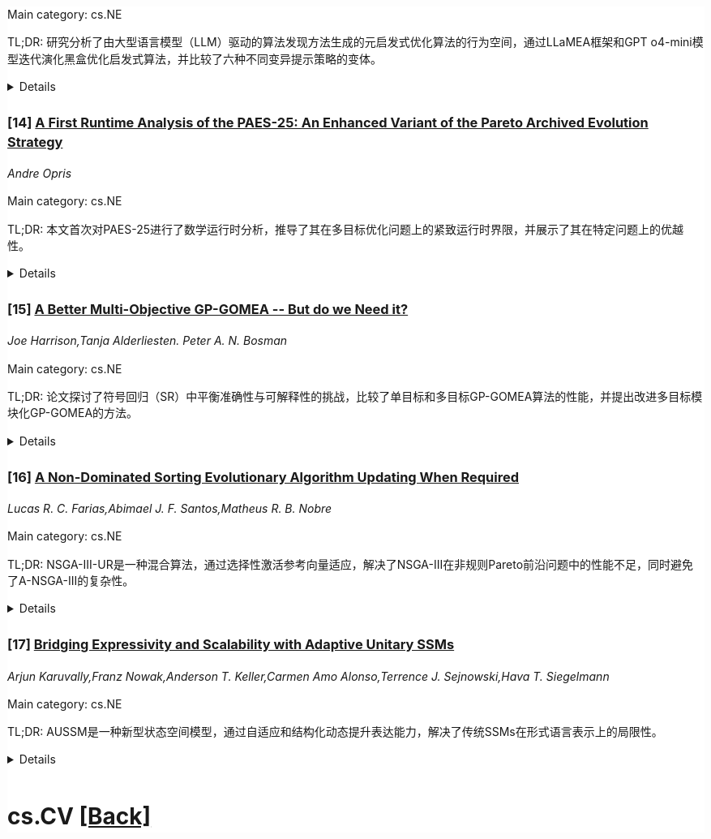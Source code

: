 Main category: cs.NE

TL;DR: 研究分析了由大型语言模型（LLM）驱动的算法发现方法生成的元启发式优化算法的行为空间，通过LLaMEA框架和GPT o4-mini模型迭代演化黑盒优化启发式算法，并比较了六种不同变异提示策略的变体。


<details><summary>Details</summary></details>


### [14] [A First Runtime Analysis of the PAES-25: An Enhanced Variant of the Pareto Archived Evolution Strategy](https://arxiv.org/abs/2507.03666)
*Andre Opris*

Main category: cs.NE

TL;DR: 本文首次对PAES-25进行了数学运行时分析，推导了其在多目标优化问题上的紧致运行时界限，并展示了其在特定问题上的优越性。


<details><summary>Details</summary></details>


### [15] [A Better Multi-Objective GP-GOMEA -- But do we Need it?](https://arxiv.org/abs/2507.03777)
*Joe Harrison,Tanja Alderliesten. Peter A. N. Bosman*

Main category: cs.NE

TL;DR: 论文探讨了符号回归（SR）中平衡准确性与可解释性的挑战，比较了单目标和多目标GP-GOMEA算法的性能，并提出改进多目标模块化GP-GOMEA的方法。


<details><summary>Details</summary></details>


### [16] [A Non-Dominated Sorting Evolutionary Algorithm Updating When Required](https://arxiv.org/abs/2507.03864)
*Lucas R. C. Farias,Abimael J. F. Santos,Matheus R. B. Nobre*

Main category: cs.NE

TL;DR: NSGA-III-UR是一种混合算法，通过选择性激活参考向量适应，解决了NSGA-III在非规则Pareto前沿问题中的性能不足，同时避免了A-NSGA-III的复杂性。


<details><summary>Details</summary></details>


### [17] [Bridging Expressivity and Scalability with Adaptive Unitary SSMs](https://arxiv.org/abs/2507.05238)
*Arjun Karuvally,Franz Nowak,Anderson T. Keller,Carmen Amo Alonso,Terrence J. Sejnowski,Hava T. Siegelmann*

Main category: cs.NE

TL;DR: AUSSM是一种新型状态空间模型，通过自适应和结构化动态提升表达能力，解决了传统SSMs在形式语言表示上的局限性。


<details><summary>Details</summary></details>


<div id='cs.CV'></div>

# cs.CV [[Back]](#toc)
